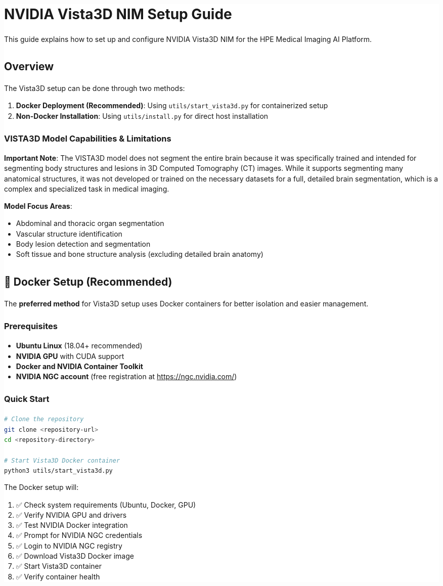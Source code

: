 # NVIDIA Vista3D NIM Setup Guide

This guide explains how to set up and configure NVIDIA Vista3D NIM for the HPE Medical Imaging AI Platform.

## Overview

The Vista3D setup can be done through two methods:
1. **Docker Deployment (Recommended)**: Using `utils/start_vista3d.py` for containerized setup
2. **Non-Docker Installation**: Using `utils/install.py` for direct host installation

### **VISTA3D Model Capabilities & Limitations**

**Important Note**: The VISTA3D model does not segment the entire brain because it was specifically trained and intended for segmenting body structures and lesions in 3D Computed Tomography (CT) images. While it supports segmenting many anatomical structures, it was not developed or trained on the necessary datasets for a full, detailed brain segmentation, which is a complex and specialized task in medical imaging.

**Model Focus Areas**:
- Abdominal and thoracic organ segmentation
- Vascular structure identification
- Body lesion detection and segmentation
- Soft tissue and bone structure analysis (excluding detailed brain anatomy)

## 🐳 Docker Setup (Recommended)

The **preferred method** for Vista3D setup uses Docker containers for better isolation and easier management.

### Prerequisites
- **Ubuntu Linux** (18.04+ recommended)
- **NVIDIA GPU** with CUDA support
- **Docker and NVIDIA Container Toolkit**
- **NVIDIA NGC account** (free registration at https://ngc.nvidia.com/)

### Quick Start

```bash
# Clone the repository
git clone <repository-url>
cd <repository-directory>

# Start Vista3D Docker container
python3 utils/start_vista3d.py
```

The Docker setup will:
1. ✅ Check system requirements (Ubuntu, Docker, GPU)
2. ✅ Verify NVIDIA GPU and drivers
3. ✅ Test NVIDIA Docker integration
4. ✅ Prompt for NVIDIA NGC credentials
5. ✅ Login to NVIDIA NGC registry
6. ✅ Download Vista3D Docker image
7. ✅ Start Vista3D container
8. ✅ Verify container health
